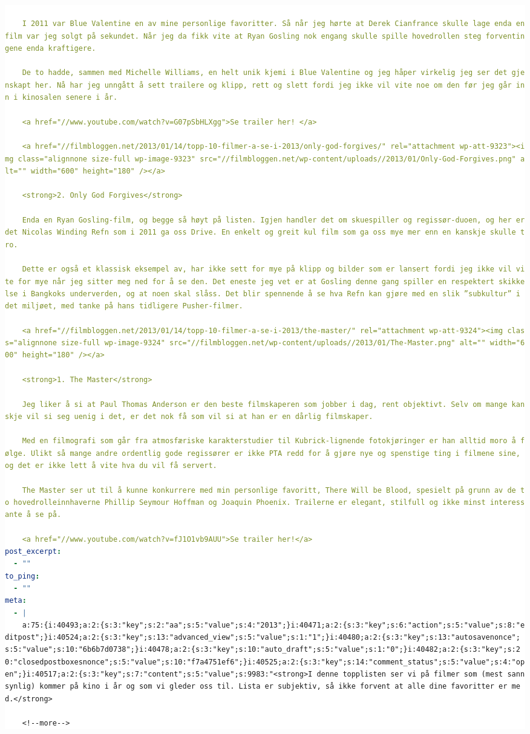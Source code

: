 ```yaml

    I 2011 var Blue Valentine en av mine personlige favoritter. Så når jeg hørte at Derek Cianfrance skulle lage enda en film var jeg solgt på sekundet. Når jeg da fikk vite at Ryan Gosling nok engang skulle spille hovedrollen steg forventingene enda kraftigere.

    De to hadde, sammen med Michelle Williams, en helt unik kjemi i Blue Valentine og jeg håper virkelig jeg ser det gjenskapt her. Nå har jeg unngått å sett trailere og klipp, rett og slett fordi jeg ikke vil vite noe om den før jeg går inn i kinosalen senere i år.

    <a href="//www.youtube.com/watch?v=G07pSbHLXgg">Se trailer her! </a>

    <a href="//filmbloggen.net/2013/01/14/topp-10-filmer-a-se-i-2013/only-god-forgives/" rel="attachment wp-att-9323"><img class="alignnone size-full wp-image-9323" src="//filmbloggen.net/wp-content/uploads//2013/01/Only-God-Forgives.png" alt="" width="600" height="180" /></a>

    <strong>2. Only God Forgives</strong>

    Enda en Ryan Gosling-film, og begge så høyt på listen. Igjen handler det om skuespiller og regissør-duoen, og her er det Nicolas Winding Refn som i 2011 ga oss Drive. En enkelt og greit kul film som ga oss mye mer enn en kanskje skulle tro.

    Dette er også et klassisk eksempel av, har ikke sett for mye på klipp og bilder som er lansert fordi jeg ikke vil vite for mye når jeg sitter meg ned for å se den. Det eneste jeg vet er at Gosling denne gang spiller en respektert skikkelse i Bangkoks underverden, og at noen skal slåss. Det blir spennende å se hva Refn kan gjøre med en slik ”subkultur” i det miljøet, med tanke på hans tidligere Pusher-filmer.

    <a href="//filmbloggen.net/2013/01/14/topp-10-filmer-a-se-i-2013/the-master/" rel="attachment wp-att-9324"><img class="alignnone size-full wp-image-9324" src="//filmbloggen.net/wp-content/uploads//2013/01/The-Master.png" alt="" width="600" height="180" /></a>

    <strong>1. The Master</strong>

    Jeg liker å si at Paul Thomas Anderson er den beste filmskaperen som jobber i dag, rent objektivt. Selv om mange kanskje vil si seg uenig i det, er det nok få som vil si at han er en dårlig filmskaper.

    Med en filmografi som går fra atmosfæriske karakterstudier til Kubrick-lignende fotokjøringer er han alltid moro å følge. Ulikt så mange andre ordentlig gode regissører er ikke PTA redd for å gjøre nye og spenstige ting i filmene sine, og det er ikke lett å vite hva du vil få servert.

    The Master ser ut til å kunne konkurrere med min personlige favoritt, There Will be Blood, spesielt på grunn av de to hovedrolleinnhaverne Phillip Seymour Hoffman og Joaquin Phoenix. Trailerne er elegant, stilfull og ikke minst interessante å se på.

    <a href="//www.youtube.com/watch?v=fJ1O1vb9AUU">Se trailer her!</a>
post_excerpt:
  - ""
to_ping:
  - ""
meta:
  - |
    a:75:{i:40493;a:2:{s:3:"key";s:2:"aa";s:5:"value";s:4:"2013";}i:40471;a:2:{s:3:"key";s:6:"action";s:5:"value";s:8:"editpost";}i:40524;a:2:{s:3:"key";s:13:"advanced_view";s:5:"value";s:1:"1";}i:40480;a:2:{s:3:"key";s:13:"autosavenonce";s:5:"value";s:10:"6b6b7d0738";}i:40478;a:2:{s:3:"key";s:10:"auto_draft";s:5:"value";s:1:"0";}i:40482;a:2:{s:3:"key";s:20:"closedpostboxesnonce";s:5:"value";s:10:"f7a4751ef6";}i:40525;a:2:{s:3:"key";s:14:"comment_status";s:5:"value";s:4:"open";}i:40517;a:2:{s:3:"key";s:7:"content";s:5:"value";s:9983:"<strong>I denne topplisten ser vi på filmer som (mest sannsynlig) kommer på kino i år og som vi gleder oss til. Lista er subjektiv, så ikke forvent at alle dine favoritter er med.</strong>

    <!--more-->

```